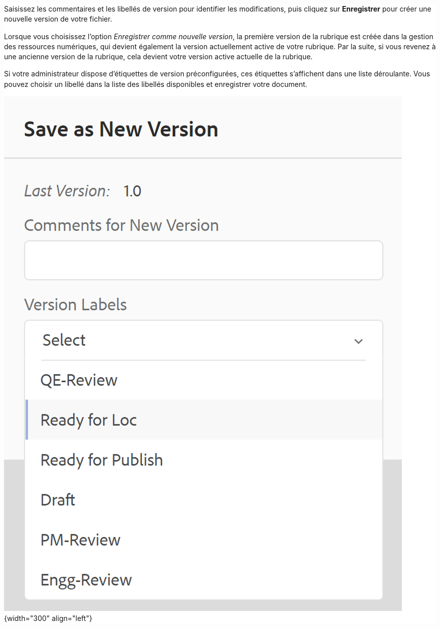 Saisissez les commentaires et les libellés de version pour identifier les modifications, puis cliquez sur **Enregistrer** pour créer une nouvelle version de votre fichier.

Lorsque vous choisissez l’option *Enregistrer comme nouvelle version*, la première version de la rubrique est créée dans la gestion des ressources numériques, qui devient également la version actuellement active de votre rubrique. Par la suite, si vous revenez à une ancienne version de la rubrique, cela devient votre version active actuelle de la rubrique.

Si votre administrateur dispose d’étiquettes de version préconfigurées, ces étiquettes s’affichent dans une liste déroulante. Vous pouvez choisir un libellé dans la liste des libellés disponibles et enregistrer votre document.

![](images/web-editor-pre-defined-labels.PNG){width="300" align="left"}
